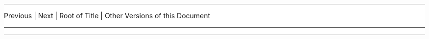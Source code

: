 ----------

[Previous](./../../../../..//us/usc/t33/ch36/schV/m__us_usc_t33_s2281.md) | [Next](./../../../../..//us/usc/t33/ch36/schV/m__us_usc_t33_s2282a.md) | [Root of Title](./../../../../../) | [Other Versions of this Document](https://publicdocs.github.io/go/links?ns=uslm&ref=%2Fus%2Fusc%2Ft33%2Fs2282)

----------
----------

[/us/usc/t33/s2215]: https://publicdocs.github.io/go/links?ns=uslm&ref=%2Fus%2Fusc%2Ft33%2Fs2215
[/us/stat/114/2680-2694]: https://publicdocs.github.io/go/links?ns=uslm&ref=%2Fus%2Fstat%2F114%2F2680-2694
[/us/pl/113/121/s1002/a/1]: https://publicdocs.github.io/go/links?ns=uslm&ref=%2Fus%2Fpl%2F113%2F121%2Fs1002%2Fa%2F1
[/us/stat/128/1198]: https://publicdocs.github.io/go/links?ns=uslm&ref=%2Fus%2Fstat%2F128%2F1198
[/us/pl/99/662/s905]: https://publicdocs.github.io/go/links?ns=uslm&ref=%2Fus%2Fpl%2F99%2F662%2Fs905
[/us/stat/100/4185]: https://publicdocs.github.io/go/links?ns=uslm&ref=%2Fus%2Fstat%2F100%2F4185
[/us/pl/106/541/s222/a]: https://publicdocs.github.io/go/links?ns=uslm&ref=%2Fus%2Fpl%2F106%2F541%2Fs222%2Fa
[/us/stat/114/2597]: https://publicdocs.github.io/go/links?ns=uslm&ref=%2Fus%2Fstat%2F114%2F2597
[/us/pl/110/114/s2043/b]: https://publicdocs.github.io/go/links?ns=uslm&ref=%2Fus%2Fpl%2F110%2F114%2Fs2043%2Fb
[/us/stat/121/1101]: https://publicdocs.github.io/go/links?ns=uslm&ref=%2Fus%2Fstat%2F121%2F1101
[/us/pl/113/121/s1002/a]: https://publicdocs.github.io/go/links?ns=uslm&ref=%2Fus%2Fpl%2F113%2F121%2Fs1002%2Fa
[/us/stat/128/1198]: https://publicdocs.github.io/go/links?ns=uslm&ref=%2Fus%2Fstat%2F128%2F1198
[/us/pl/99/662]: https://publicdocs.github.io/go/links?ns=uslm&ref=%2Fus%2Fpl%2F99%2F662
[/us/stat/100/4082]: https://publicdocs.github.io/go/links?ns=uslm&ref=%2Fus%2Fstat%2F100%2F4082
[/us/usc/t33/s2201]: https://publicdocs.github.io/go/links?ns=uslm&ref=%2Fus%2Fusc%2Ft33%2Fs2201
[/us/pl/99/662/s903/b]: https://publicdocs.github.io/go/links?ns=uslm&ref=%2Fus%2Fpl%2F99%2F662%2Fs903%2Fb
[/us/stat/100/4184]: https://publicdocs.github.io/go/links?ns=uslm&ref=%2Fus%2Fstat%2F100%2F4184
[/us/pl/106/541]: https://publicdocs.github.io/go/links?ns=uslm&ref=%2Fus%2Fpl%2F106%2F541
[/us/stat/114/2572]: https://publicdocs.github.io/go/links?ns=uslm&ref=%2Fus%2Fstat%2F114%2F2572
[/us/usc/t33/s2201]: https://publicdocs.github.io/go/links?ns=uslm&ref=%2Fus%2Fusc%2Ft33%2Fs2201
[/us/pl/113/121/s1002/a/2]: https://publicdocs.github.io/go/links?ns=uslm&ref=%2Fus%2Fpl%2F113%2F121%2Fs1002%2Fa%2F2
[/us/pl/113/121/s1002/b]: https://publicdocs.github.io/go/links?ns=uslm&ref=%2Fus%2Fpl%2F113%2F121%2Fs1002%2Fb
[/us/pl/113/121/s1002/a/1]: https://publicdocs.github.io/go/links?ns=uslm&ref=%2Fus%2Fpl%2F113%2F121%2Fs1002%2Fa%2F1
[/us/pl/113/121/s1002/c]: https://publicdocs.github.io/go/links?ns=uslm&ref=%2Fus%2Fpl%2F113%2F121%2Fs1002%2Fc
[/us/pl/110/114/s2043/b/1]: https://publicdocs.github.io/go/links?ns=uslm&ref=%2Fus%2Fpl%2F110%2F114%2Fs2043%2Fb%2F1
[/us/usc/t33/s701s]: https://publicdocs.github.io/go/links?ns=uslm&ref=%2Fus%2Fusc%2Ft33%2Fs701s
[/us/usc/t33/s701r]: https://publicdocs.github.io/go/links?ns=uslm&ref=%2Fus%2Fusc%2Ft33%2Fs701r
[/us/usc/t33/s577]: https://publicdocs.github.io/go/links?ns=uslm&ref=%2Fus%2Fusc%2Ft33%2Fs577
[/us/usc/t33/s426g]: https://publicdocs.github.io/go/links?ns=uslm&ref=%2Fus%2Fusc%2Ft33%2Fs426g
[/us/usc/t33/s426i]: https://publicdocs.github.io/go/links?ns=uslm&ref=%2Fus%2Fusc%2Ft33%2Fs426i
[/us/pl/110/114/s2043/b/2/A]: https://publicdocs.github.io/go/links?ns=uslm&ref=%2Fus%2Fpl%2F110%2F114%2Fs2043%2Fb%2F2%2FA
[/us/pl/110/114/s2043/b/2/B]: https://publicdocs.github.io/go/links?ns=uslm&ref=%2Fus%2Fpl%2F110%2F114%2Fs2043%2Fb%2F2%2FB
[/us/pl/106/541]: https://publicdocs.github.io/go/links?ns=uslm&ref=%2Fus%2Fpl%2F106%2F541
[/us/pl/113/121/s1002/d]: https://publicdocs.github.io/go/links?ns=uslm&ref=%2Fus%2Fpl%2F113%2F121%2Fs1002%2Fd
[/us/stat/128/1199]: https://publicdocs.github.io/go/links?ns=uslm&ref=%2Fus%2Fstat%2F128%2F1199
[/us/pl/113/121/s1003]: https://publicdocs.github.io/go/links?ns=uslm&ref=%2Fus%2Fpl%2F113%2F121%2Fs1003
[/us/stat/128/1199]: https://publicdocs.github.io/go/links?ns=uslm&ref=%2Fus%2Fstat%2F128%2F1199
[/us/usc/t33/s2287]: https://publicdocs.github.io/go/links?ns=uslm&ref=%2Fus%2Fusc%2Ft33%2Fs2287
[/us/pl/106/541/s216]: https://publicdocs.github.io/go/links?ns=uslm&ref=%2Fus%2Fpl%2F106%2F541%2Fs216
[/us/stat/114/2595]: https://publicdocs.github.io/go/links?ns=uslm&ref=%2Fus%2Fstat%2F114%2F2595
[/us/pl/106/541/s219]: https://publicdocs.github.io/go/links?ns=uslm&ref=%2Fus%2Fpl%2F106%2F541%2Fs219
[/us/stat/114/2596]: https://publicdocs.github.io/go/links?ns=uslm&ref=%2Fus%2Fstat%2F114%2F2596


